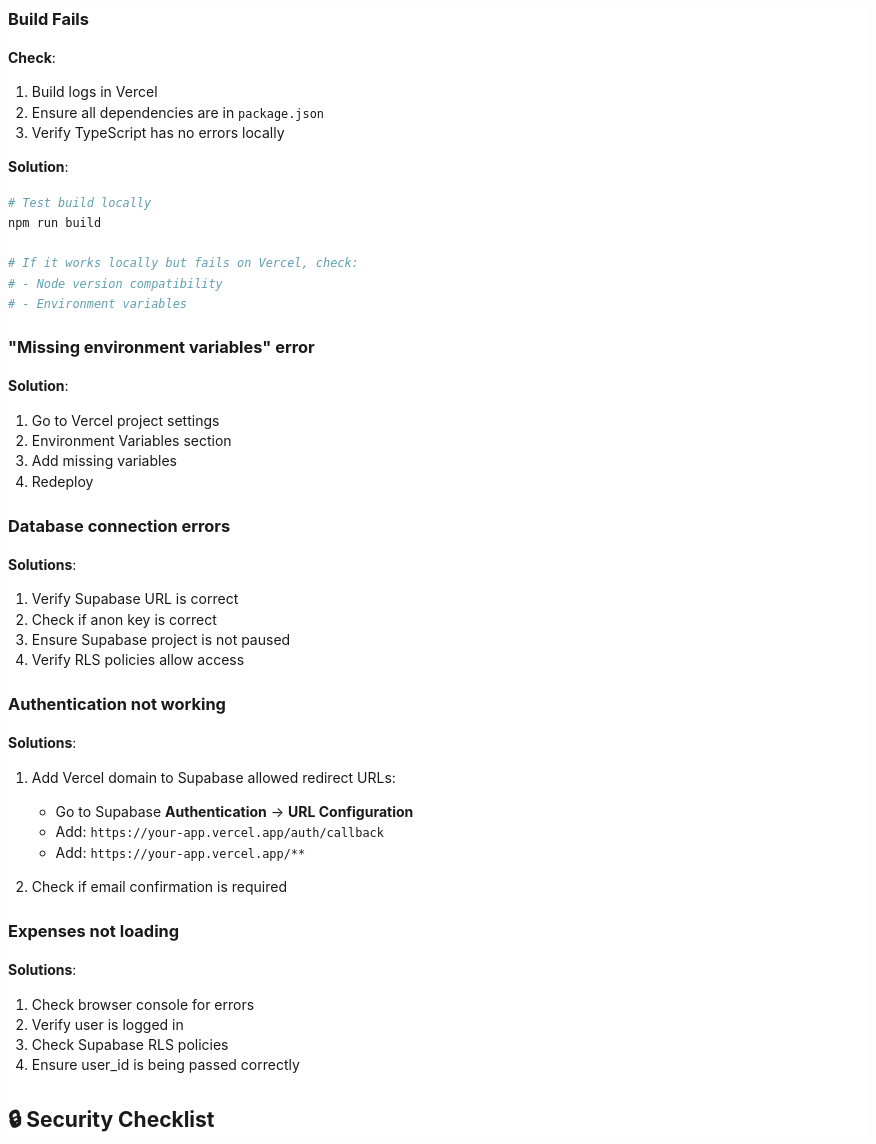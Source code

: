 ### Build Fails

**Check**:
1. Build logs in Vercel
2. Ensure all dependencies are in `package.json`
3. Verify TypeScript has no errors locally

**Solution**:
```bash
# Test build locally
npm run build

# If it works locally but fails on Vercel, check:
# - Node version compatibility
# - Environment variables
```

### "Missing environment variables" error

**Solution**:
1. Go to Vercel project settings
2. Environment Variables section
3. Add missing variables
4. Redeploy

### Database connection errors

**Solutions**:
1. Verify Supabase URL is correct
2. Check if anon key is correct
3. Ensure Supabase project is not paused
4. Verify RLS policies allow access

### Authentication not working

**Solutions**:
1. Add Vercel domain to Supabase allowed redirect URLs:
   - Go to Supabase **Authentication** → **URL Configuration**
   - Add: `https://your-app.vercel.app/auth/callback`
   - Add: `https://your-app.vercel.app/**`

2. Check if email confirmation is required

### Expenses not loading

**Solutions**:
1. Check browser console for errors
2. Verify user is logged in
3. Check Supabase RLS policies
4. Ensure user_id is being passed correctly

## 🔒 Security Checklist
